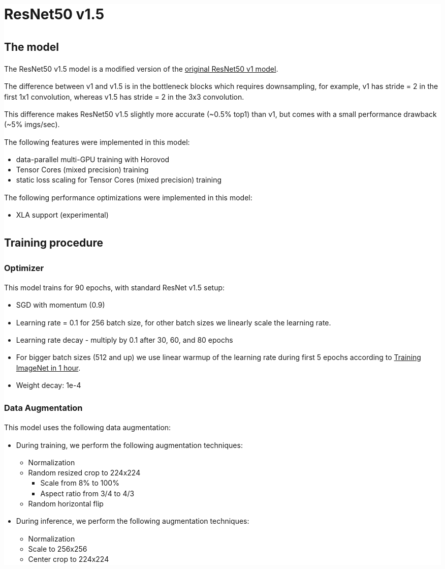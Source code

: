 # ResNet50 v1.5

## The model
The ResNet50 v1.5 model is a modified version of the [original ResNet50 v1 model](https://arxiv.org/abs/1512.03385).

The difference between v1 and v1.5 is in the bottleneck blocks which requires
downsampling, for example, v1 has stride = 2 in the first 1x1 convolution, whereas v1.5 has stride = 2 in the 3x3 convolution.

This difference makes ResNet50 v1.5 slightly more accurate (~0.5% top1) than v1,
but comes with a small performance drawback (~5% imgs/sec).

The following features were implemented in this model:
* data-parallel multi-GPU training with Horovod
* Tensor Cores (mixed precision) training
* static loss scaling for Tensor Cores (mixed precision) training

The following performance optimizations were implemented in this model:
* XLA support (experimental)

## Training procedure

### Optimizer

This model trains for 90 epochs, with standard ResNet v1.5 setup:

* SGD with momentum (0.9)

* Learning rate = 0.1 for 256 batch size, for other batch sizes we linearly
scale the learning rate.

* Learning rate decay - multiply by 0.1 after 30, 60, and 80 epochs

* For bigger batch sizes (512 and up) we use linear warmup of the learning rate
during first 5 epochs according to [Training ImageNet in 1 hour](https://arxiv.org/abs/1706.02677).

* Weight decay: 1e-4


### Data Augmentation

This model uses the following data augmentation:

* During training, we perform the following augmentation techniques:
  * Normalization
  * Random resized crop to 224x224
    * Scale from 8% to 100%
    * Aspect ratio from 3/4 to 4/3
  * Random horizontal flip

* During inference, we perform the following augmentation techniques:
  * Normalization
  * Scale to 256x256
  * Center crop to 224x224
